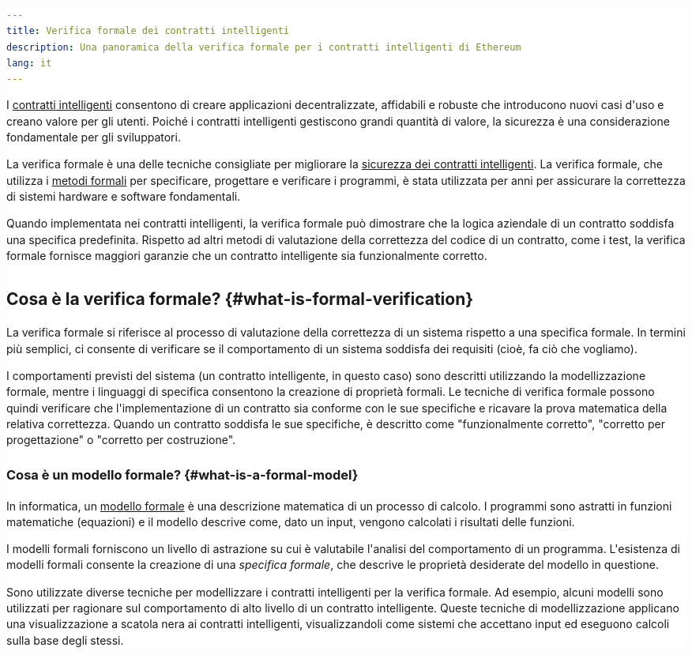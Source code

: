 ```yaml
---
title: Verifica formale dei contratti intelligenti
description: Una panoramica della verifica formale per i contratti intelligenti di Ethereum
lang: it
---
```


I [contratti intelligenti](/developers/docs/smart-contracts/) consentono di creare applicazioni decentralizzate, affidabili e robuste che introducono nuovi casi d'uso e creano valore per gli utenti. Poiché i contratti intelligenti gestiscono grandi quantità di valore, la sicurezza è una considerazione fondamentale per gli sviluppatori.

La verifica formale è una delle tecniche consigliate per migliorare la [sicurezza dei contratti intelligenti](/developers/docs/smart-contracts/security/). La verifica formale, che utilizza i [metodi formali](https://www.brookings.edu/techstream/formal-methods-as-a-path-toward-better-cybersecurity/) per specificare, progettare e verificare i programmi, è stata utilizzata per anni per assicurare la correttezza di sistemi hardware e software fondamentali.

Quando implementata nei contratti intelligenti, la verifica formale può dimostrare che la logica aziendale di un contratto soddisfa una specifica predefinita. Rispetto ad altri metodi di valutazione della correttezza del codice di un contratto, come i test, la verifica formale fornisce maggiori garanzie che un contratto intelligente sia funzionalmente corretto.

## Cosa è la verifica formale? {#what-is-formal-verification}

La verifica formale si riferisce al processo di valutazione della correttezza di un sistema rispetto a una specifica formale. In termini più semplici, ci consente di verificare se il comportamento di un sistema soddisfa dei requisiti (cioè, fa ciò che vogliamo).

I comportamenti previsti del sistema (un contratto intelligente, in questo caso) sono descritti utilizzando la modellizzazione formale, mentre i linguaggi di specifica consentono la creazione di proprietà formali. Le tecniche di verifica formale possono quindi verificare che l'implementazione di un contratto sia conforme con le sue specifiche e ricavare la prova matematica della relativa correttezza. Quando un contratto soddisfa le sue specifiche, è descritto come "funzionalmente corretto", "corretto per progettazione" o "corretto per costruzione".

### Cosa è un modello formale? {#what-is-a-formal-model}

In informatica, un [modello formale](https://en.wikipedia.org/wiki/Model_of_computation) è una descrizione matematica di un processo di calcolo. I programmi sono astratti in funzioni matematiche (equazioni) e il modello descrive come, dato un input, vengono calcolati i risultati delle funzioni.

I modelli formali forniscono un livello di astrazione su cui è valutabile l'analisi del comportamento di un programma. L'esistenza di modelli formali consente la creazione di una _specifica formale_, che descrive le proprietà desiderate del modello in questione.

Sono utilizzate diverse tecniche per modellizzare i contratti intelligenti per la verifica formale. Ad esempio, alcuni modelli sono utilizzati per ragionare sul comportamento di alto livello di un contratto intelligente. Queste tecniche di modellizzazione applicano una visualizzazione a scatola nera ai contratti intelligenti, visualizzandoli come sistemi che accettano input ed eseguono calcoli sulla base degli stessi.
